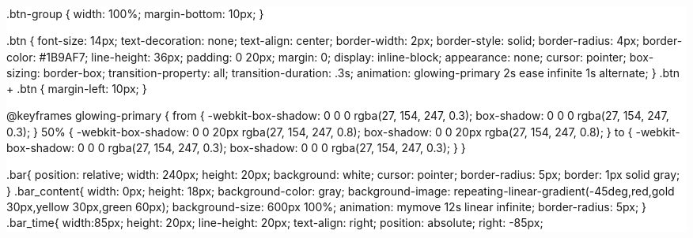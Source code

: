 .btn-group {
  width: 100%;
  margin-bottom: 10px;
}

.btn {
    font-size: 14px;
    text-decoration: none;
    text-align: center;
    border-width: 2px;
    border-style: solid;
    border-radius: 4px;
    border-color: #1B9AF7;
    line-height: 36px;
    padding: 0 20px;
    margin: 0;
    display: inline-block;
    appearance: none;
    cursor: pointer;
    box-sizing: border-box;
    transition-property: all;
    transition-duration: .3s;
    animation: glowing-primary 2s ease infinite 1s alternate;
}
.btn + .btn {
  margin-left: 10px;
}

@keyframes glowing-primary {
  from {
    -webkit-box-shadow: 0 0 0 rgba(27, 154, 247, 0.3);
            box-shadow: 0 0 0 rgba(27, 154, 247, 0.3); }
  50% {
    -webkit-box-shadow: 0 0 20px rgba(27, 154, 247, 0.8);
            box-shadow: 0 0 20px rgba(27, 154, 247, 0.8); }
  to {
    -webkit-box-shadow: 0 0 0 rgba(27, 154, 247, 0.3);
            box-shadow: 0 0 0 rgba(27, 154, 247, 0.3); } 
}

.bar{
    position: relative;
    width: 240px;
    height: 20px;
    background: white;
    cursor: pointer;
    border-radius: 5px;
    border: 1px solid gray;
}
.bar_content{
    width: 0px;
    height: 18px;
    background-color: gray;
    background-image: repeating-linear-gradient(-45deg,red,gold 30px,yellow 30px,green 60px);
    background-size: 600px 100%;
    animation: mymove 12s linear infinite;
    border-radius: 5px;
}
.bar_time{
    width:85px;
    height: 20px;
    line-height: 20px;
    text-align: right;
    position: absolute;
    right: -85px;